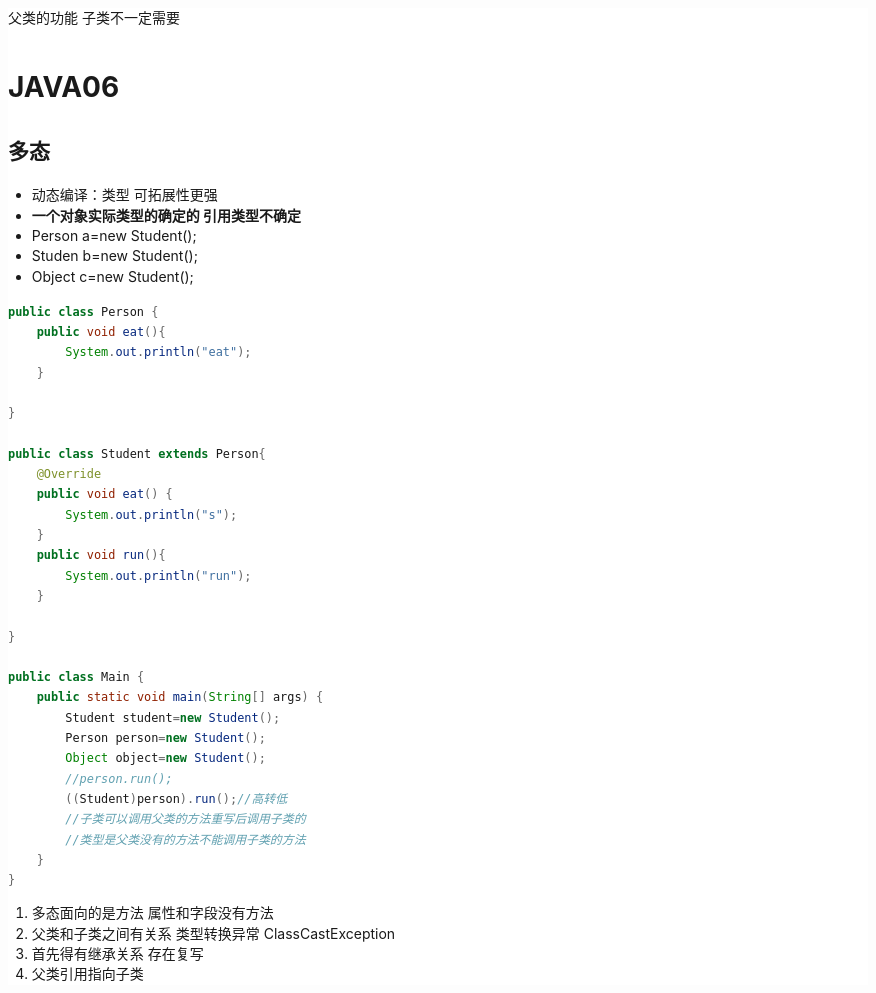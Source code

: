 父类的功能 子类不一定需要

# JAVA06



## 多态

- 动态编译：类型 可拓展性更强
- **一个对象实际类型的确定的   引用类型不确定**
- Person a=new Student();
- Studen b=new Student();
- Object c=new Student();

```java
public class Person {
    public void eat(){
        System.out.println("eat");
    }

}

public class Student extends Person{
    @Override
    public void eat() {
        System.out.println("s");
    }
    public void run(){
        System.out.println("run");
    }

}

public class Main {
    public static void main(String[] args) {
        Student student=new Student();
        Person person=new Student();
        Object object=new Student();
        //person.run();
        ((Student)person).run();//高转低
        //子类可以调用父类的方法重写后调用子类的
        //类型是父类没有的方法不能调用子类的方法
    }
}
```



1. 多态面向的是方法 属性和字段没有方法
2. 父类和子类之间有关系   类型转换异常 ClassCastException
3. 首先得有继承关系   存在复写
4. 父类引用指向子类
